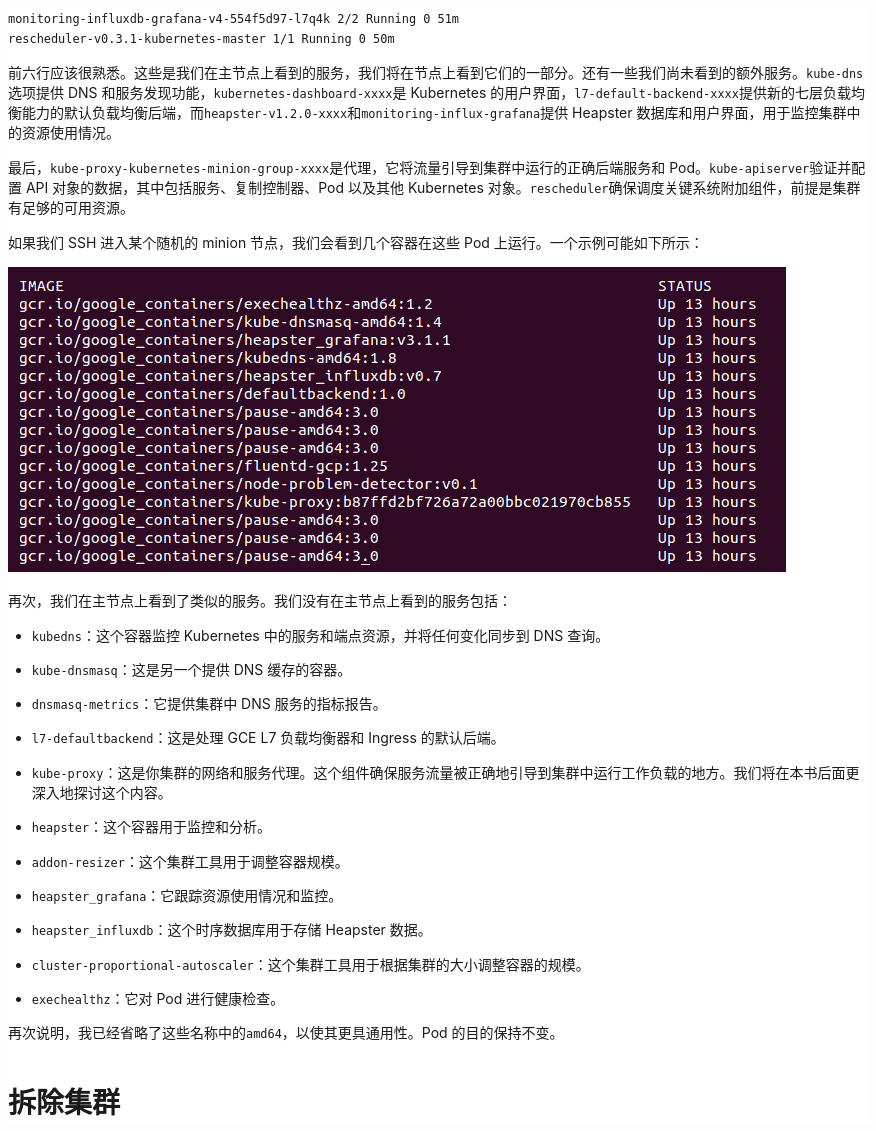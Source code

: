 ```
monitoring-influxdb-grafana-v4-554f5d97-l7q4k 2/2 Running 0 51m
rescheduler-v0.3.1-kubernetes-master 1/1 Running 0 50m
```

前六行应该很熟悉。这些是我们在主节点上看到的服务，我们将在节点上看到它们的一部分。还有一些我们尚未看到的额外服务。`kube-dns`选项提供 DNS 和服务发现功能，`kubernetes-dashboard-xxxx`是 Kubernetes 的用户界面，`l7-default-backend-xxxx`提供新的七层负载均衡能力的默认负载均衡后端，而`heapster-v1.2.0-xxxx`和`monitoring-influx-grafana`提供 Heapster 数据库和用户界面，用于监控集群中的资源使用情况。

最后，`kube-proxy-kubernetes-minion-group-xxxx`是代理，它将流量引导到集群中运行的正确后端服务和 Pod。`kube-apiserver`验证并配置 API 对象的数据，其中包括服务、复制控制器、Pod 以及其他 Kubernetes 对象。`rescheduler`确保调度关键系统附加组件，前提是集群有足够的可用资源。

如果我们 SSH 进入某个随机的 minion 节点，我们会看到几个容器在这些 Pod 上运行。一个示例可能如下所示：

![](img/ec7f9677-b44e-4b66-b529-68b35753f39c.png)

再次，我们在主节点上看到了类似的服务。我们没有在主节点上看到的服务包括：

+   `kubedns`：这个容器监控 Kubernetes 中的服务和端点资源，并将任何变化同步到 DNS 查询。

+   `kube-dnsmasq`：这是另一个提供 DNS 缓存的容器。

+   `dnsmasq-metrics`：它提供集群中 DNS 服务的指标报告。

+   `l7-defaultbackend`：这是处理 GCE L7 负载均衡器和 Ingress 的默认后端。

+   `kube-proxy`：这是你集群的网络和服务代理。这个组件确保服务流量被正确地引导到集群中运行工作负载的地方。我们将在本书后面更深入地探讨这个内容。

+   `heapster`：这个容器用于监控和分析。

+   `addon-resizer`：这个集群工具用于调整容器规模。

+   `heapster_grafana`：它跟踪资源使用情况和监控。

+   `heapster_influxdb`：这个时序数据库用于存储 Heapster 数据。

+   `cluster-proportional-autoscaler`：这个集群工具用于根据集群的大小调整容器的规模。

+   `exechealthz`：它对 Pod 进行健康检查。

再次说明，我已经省略了这些名称中的`amd64`，以使其更具通用性。Pod 的目的保持不变。

# 拆除集群
